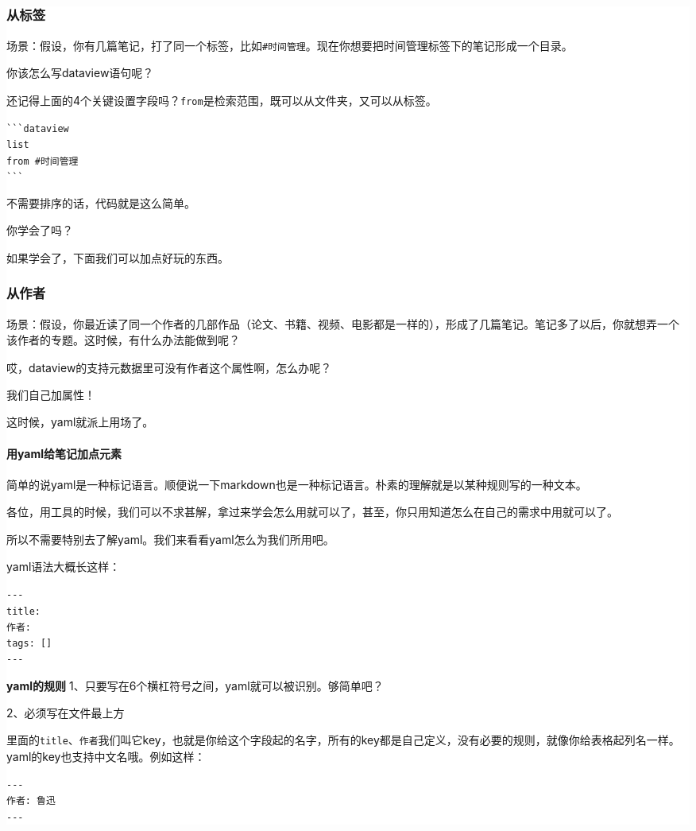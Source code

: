 ### 从标签
场景：假设，你有几篇笔记，打了同一个标签，比如`#时间管理`。现在你想要把时间管理标签下的笔记形成一个目录。

你该怎么写dataview语句呢？

还记得上面的4个关键设置字段吗？`from`是检索范围，既可以从文件夹，又可以从标签。

~~~
```dataview
list
from #时间管理 
```
~~~

不需要排序的话，代码就是这么简单。

你学会了吗？

如果学会了，下面我们可以加点好玩的东西。

### 从作者
场景：假设，你最近读了同一个作者的几部作品（论文、书籍、视频、电影都是一样的），形成了几篇笔记。笔记多了以后，你就想弄一个该作者的专题。这时候，有什么办法能做到呢？

哎，dataview的支持元数据里可没有作者这个属性啊，怎么办呢？

我们自己加属性！

这时候，yaml就派上用场了。

#### 用yaml给笔记加点元素

简单的说yaml是一种标记语言。顺便说一下markdown也是一种标记语言。朴素的理解就是以某种规则写的一种文本。

各位，用工具的时候，我们可以不求甚解，拿过来学会怎么用就可以了，甚至，你只用知道怎么在自己的需求中用就可以了。

所以不需要特别去了解yaml。我们来看看yaml怎么为我们所用吧。

yaml语法大概长这样：

```
---
title: 
作者: 
tags: []
---
```


**yaml的规则**
1、只要写在6个横杠符号之间，yaml就可以被识别。够简单吧？

2、必须写在文件最上方


里面的`title`、`作者`我们叫它key，也就是你给这个字段起的名字，所有的key都是自己定义，没有必要的规则，就像你给表格起列名一样。yaml的key也支持中文名哦。例如这样：

```
---
作者: 鲁迅
---
```
